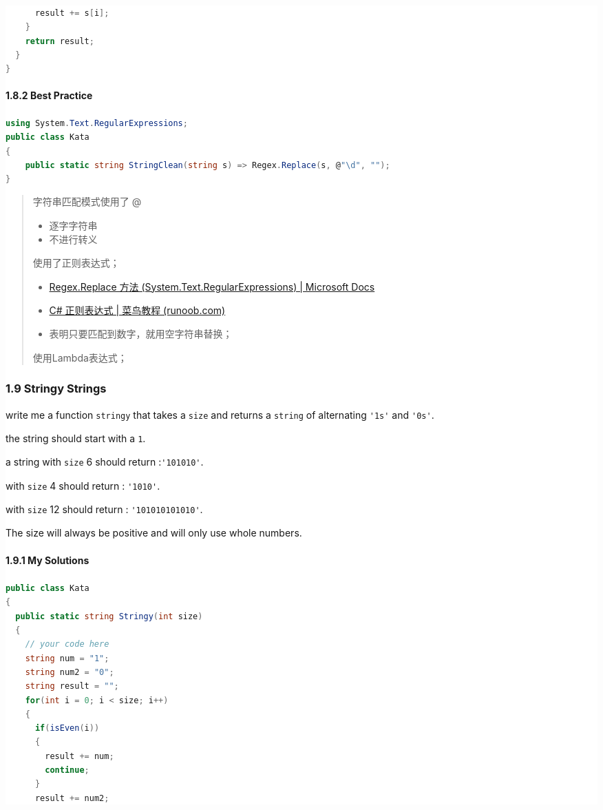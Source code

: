 ```c#
      result += s[i];
    }
    return result;
  }
}
```

#### 1.8.2 Best Practice

```c#
using System.Text.RegularExpressions;
public class Kata
{
    public static string StringClean(string s) => Regex.Replace(s, @"\d", "");
}
```

> 字符串匹配模式使用了 @
>
> * 逐字字符串
> * 不进行转义
>
> 使用了正则表达式；
>
> * [Regex.Replace 方法 (System.Text.RegularExpressions) | Microsoft Docs](https://docs.microsoft.com/zh-cn/dotnet/api/system.text.regularexpressions.regex.replace?view=net-5.0#system-text-regularexpressions-regex-replace(system-string-system-string-system-text-regularexpressions-matchevaluator))
>
> * [C# 正则表达式 | 菜鸟教程 (runoob.com)](https://www.runoob.com/csharp/csharp-regular-expressions.html)
> * 表明只要匹配到数字，就用空字符串替换；
>
> 使用Lambda表达式；

### 1.9  Stringy Strings

write me a function `stringy` that takes a `size` and returns a `string` of alternating `'1s'` and `'0s'`.

the string should start with a `1`.

a string with `size` 6 should return :`'101010'`.

with `size` 4 should return : `'1010'`.

with `size` 12 should return : `'101010101010'`.

The size will always be positive and will only use whole numbers.

#### 1.9.1 My Solutions

```c#
public class Kata
{
  public static string Stringy(int size)
  {
    // your code here
    string num = "1";
    string num2 = "0";
    string result = "";
    for(int i = 0; i < size; i++)
    {
      if(isEven(i))
      {
        result += num;
        continue;
      }
      result += num2;
```